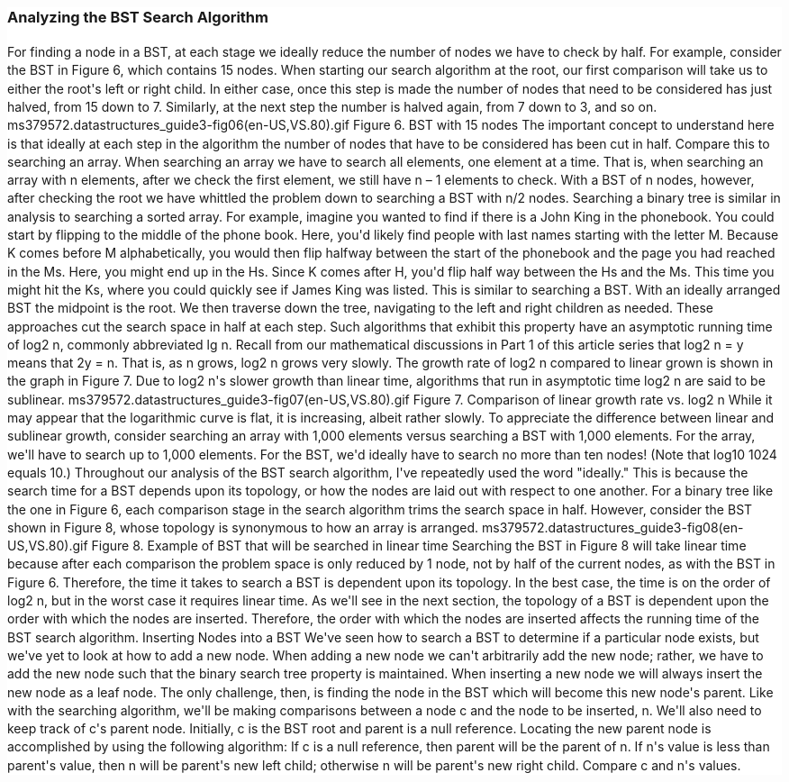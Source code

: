 ### Analyzing the BST Search Algorithm
For finding a node in a BST, at each stage we ideally reduce the number of nodes we have to check by half. For example, consider the BST in Figure 6, which contains 15 nodes. When starting our search algorithm at the root, our first comparison will take us to either the root's left or right child. In either case, once this step is made the number of nodes that need to be considered has just halved, from 15 down to 7. Similarly, at the next step the number is halved again, from 7 down to 3, and so on.
ms379572.datastructures_guide3-fig06(en-US,VS.80).gif
Figure 6. BST with 15 nodes
The important concept to understand here is that ideally at each step in the algorithm the number of nodes that have to be considered has been cut in half. Compare this to searching an array. When searching an array we have to search all elements, one element at a time. That is, when searching an array with n elements, after we check the first element, we still have n – 1 elements to check. With a BST of n nodes, however, after checking the root we have whittled the problem down to searching a BST with n/2 nodes.
Searching a binary tree is similar in analysis to searching a sorted array. For example, imagine you wanted to find if there is a John King in the phonebook. You could start by flipping to the middle of the phone book. Here, you'd likely find people with last names starting with the letter M. Because K comes before M alphabetically, you would then flip halfway between the start of the phonebook and the page you had reached in the Ms. Here, you might end up in the Hs. Since K comes after H, you'd flip half way between the Hs and the Ms. This time you might hit the Ks, where you could quickly see if James King was listed.
This is similar to searching a BST. With an ideally arranged BST the midpoint is the root. We then traverse down the tree, navigating to the left and right children as needed. These approaches cut the search space in half at each step. Such algorithms that exhibit this property have an asymptotic running time of log2 n, commonly abbreviated lg n. Recall from our mathematical discussions in Part 1 of this article series that log2 n = y means that 2y = n. That is, as n grows, log2 n grows very slowly. The growth rate of log2 n compared to linear grown is shown in the graph in Figure 7. Due to log2 n's slower growth than linear time, algorithms that run in asymptotic time log2 n are said to be sublinear.
ms379572.datastructures_guide3-fig07(en-US,VS.80).gif
Figure 7. Comparison of linear growth rate vs. log2 n
While it may appear that the logarithmic curve is flat, it is increasing, albeit rather slowly. To appreciate the difference between linear and sublinear growth, consider searching an array with 1,000 elements versus searching a BST with 1,000 elements. For the array, we'll have to search up to 1,000 elements. For the BST, we'd ideally have to search no more than ten nodes! (Note that log10 1024 equals 10.)
Throughout our analysis of the BST search algorithm, I've repeatedly used the word "ideally." This is because the search time for a BST depends upon its topology, or how the nodes are laid out with respect to one another. For a binary tree like the one in Figure 6, each comparison stage in the search algorithm trims the search space in half. However, consider the BST shown in Figure 8, whose topology is synonymous to how an array is arranged.
ms379572.datastructures_guide3-fig08(en-US,VS.80).gif
Figure 8. Example of BST that will be searched in linear time
Searching the BST in Figure 8 will take linear time because after each comparison the problem space is only reduced by 1 node, not by half of the current nodes, as with the BST in Figure 6.
Therefore, the time it takes to search a BST is dependent upon its topology. In the best case, the time is on the order of log2 n, but in the worst case it requires linear time. As we'll see in the next section, the topology of a BST is dependent upon the order with which the nodes are inserted. Therefore, the order with which the nodes are inserted affects the running time of the BST search algorithm.
Inserting Nodes into a BST
We've seen how to search a BST to determine if a particular node exists, but we've yet to look at how to add a new node. When adding a new node we can't arbitrarily add the new node; rather, we have to add the new node such that the binary search tree property is maintained.
When inserting a new node we will always insert the new node as a leaf node. The only challenge, then, is finding the node in the BST which will become this new node's parent. Like with the searching algorithm, we'll be making comparisons between a node c and the node to be inserted, n. We'll also need to keep track of c's parent node. Initially, c is the BST root and parent is a null reference. Locating the new parent node is accomplished by using the following algorithm:
If c is a null reference, then parent will be the parent of n. If n's value is less than parent's value, then n will be parent's new left child; otherwise n will be parent's new right child.
Compare c and n's values.